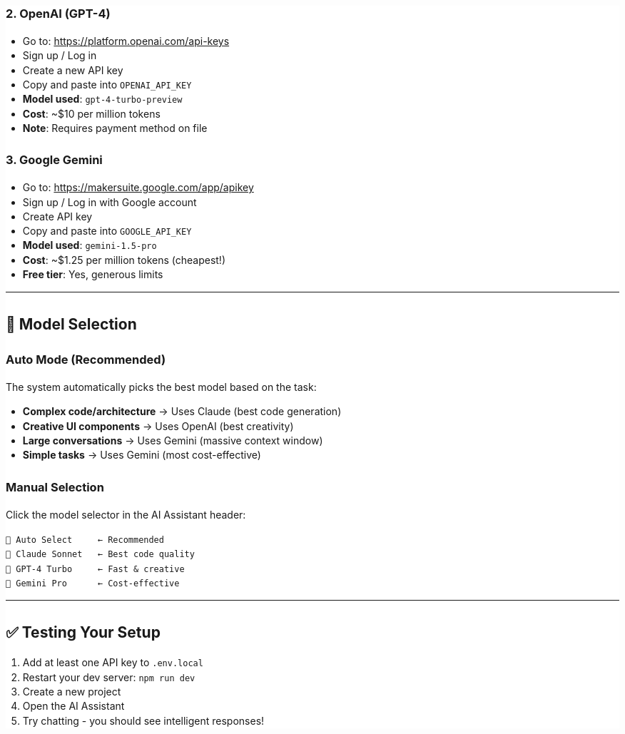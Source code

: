 ### 2. **OpenAI (GPT-4)**
- Go to: https://platform.openai.com/api-keys
- Sign up / Log in
- Create a new API key
- Copy and paste into `OPENAI_API_KEY`
- **Model used**: `gpt-4-turbo-preview`
- **Cost**: ~$10 per million tokens
- **Note**: Requires payment method on file

### 3. **Google Gemini**
- Go to: https://makersuite.google.com/app/apikey
- Sign up / Log in with Google account
- Create API key
- Copy and paste into `GOOGLE_API_KEY`
- **Model used**: `gemini-1.5-pro`
- **Cost**: ~$1.25 per million tokens (cheapest!)
- **Free tier**: Yes, generous limits

---

## 🎯 Model Selection

### Auto Mode (Recommended)

The system automatically picks the best model based on the task:

- **Complex code/architecture** → Uses Claude (best code generation)
- **Creative UI components** → Uses OpenAI (best creativity)
- **Large conversations** → Uses Gemini (massive context window)
- **Simple tasks** → Uses Gemini (most cost-effective)

### Manual Selection

Click the model selector in the AI Assistant header:

```
🤖 Auto Select     ← Recommended
🧠 Claude Sonnet   ← Best code quality
💬 GPT-4 Turbo     ← Fast & creative
💎 Gemini Pro      ← Cost-effective
```

---

## ✅ Testing Your Setup

1. Add at least one API key to `.env.local`
2. Restart your dev server: `npm run dev`
3. Create a new project
4. Open the AI Assistant
5. Try chatting - you should see intelligent responses!
